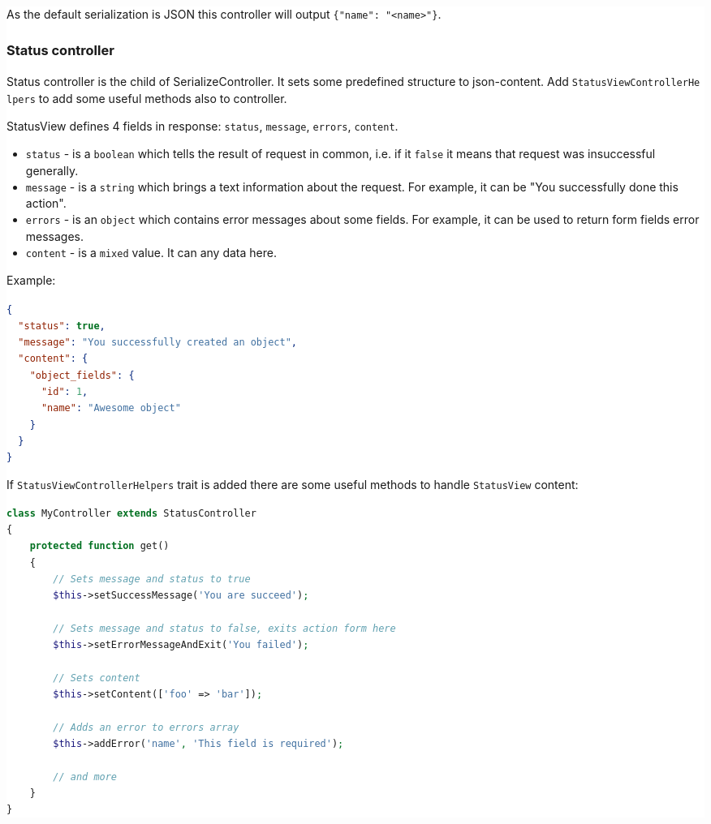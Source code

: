 As the default serialization is JSON this controller will output `{"name": "<name>"}`.

### Status controller

Status controller is the child of SerializeController.
It sets some predefined structure to json-content.
Add `StatusViewControllerHelpers` to add some useful methods also to controller.

StatusView defines 4 fields in response: `status`, `message`, `errors`, `content`.

- `status` - is a `boolean` which tells the result of request in common, i.e. if it `false` it means that request was insuccessful generally.
- `message` - is a `string` which brings a text information about the request. For example, it can be "You successfully done this action".
- `errors` - is an `object` which contains error messages about some fields. For example, it can be used to return form fields error messages.
- `content` - is a `mixed` value. It can any data here.

Example:

```json
{
  "status": true,
  "message": "You successfully created an object",
  "content": {
    "object_fields": {
      "id": 1,
      "name": "Awesome object"
    }
  }
}
```

If `StatusViewControllerHelpers` trait is added there are some useful methods to handle `StatusView` content:

```php
class MyController extends StatusController
{
    protected function get()
    {
        // Sets message and status to true
        $this->setSuccessMessage('You are succeed');

        // Sets message and status to false, exits action form here
        $this->setErrorMessageAndExit('You failed');

        // Sets content
        $this->setContent(['foo' => 'bar']);
    
        // Adds an error to errors array
        $this->addError('name', 'This field is required');

        // and more
    }
}
```
